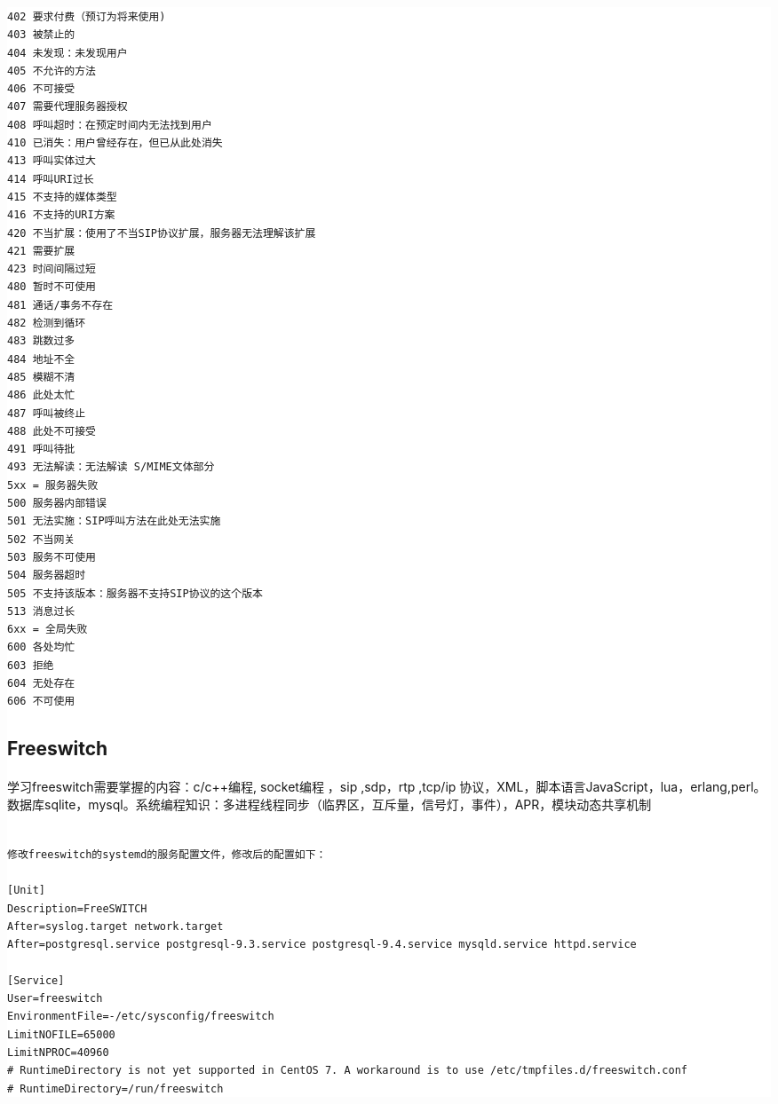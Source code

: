 ```txt
402 要求付费（预订为将来使用)
403 被禁止的
404 未发现：未发现用户
405 不允许的方法
406 不可接受
407 需要代理服务器授权
408 呼叫超时：在预定时间内无法找到用户
410 已消失：用户曾经存在，但已从此处消失
413 呼叫实体过大
414 呼叫URI过长
415 不支持的媒体类型
416 不支持的URI方案
420 不当扩展：使用了不当SIP协议扩展，服务器无法理解该扩展
421 需要扩展
423 时间间隔过短
480 暂时不可使用
481 通话/事务不存在
482 检测到循环
483 跳数过多
484 地址不全
485 模糊不清
486 此处太忙
487 呼叫被终止
488 此处不可接受
491 呼叫待批
493 无法解读：无法解读 S/MIME文体部分
5xx = 服务器失败
500 服务器内部错误
501 无法实施：SIP呼叫方法在此处无法实施
502 不当网关
503 服务不可使用
504 服务器超时
505 不支持该版本：服务器不支持SIP协议的这个版本
513 消息过长
6xx = 全局失败
600 各处均忙
603 拒绝
604 无处存在
606 不可使用
```

## Freeswitch

学习freeswitch需要掌握的内容：c/c++编程, socket编程 ，sip ,sdp，rtp ,tcp/ip 协议，XML，脚本语言JavaScript，lua，erlang,perl。数据库sqlite，mysql。系统编程知识：多进程线程同步（临界区，互斥量，信号灯，事件），APR，模块动态共享机制

```sys

修改freeswitch的systemd的服务配置文件，修改后的配置如下：

[Unit]
Description=FreeSWITCH
After=syslog.target network.target
After=postgresql.service postgresql-9.3.service postgresql-9.4.service mysqld.service httpd.service

[Service]
User=freeswitch
EnvironmentFile=-/etc/sysconfig/freeswitch
LimitNOFILE=65000
LimitNPROC=40960
# RuntimeDirectory is not yet supported in CentOS 7. A workaround is to use /etc/tmpfiles.d/freeswitch.conf
# RuntimeDirectory=/run/freeswitch
```